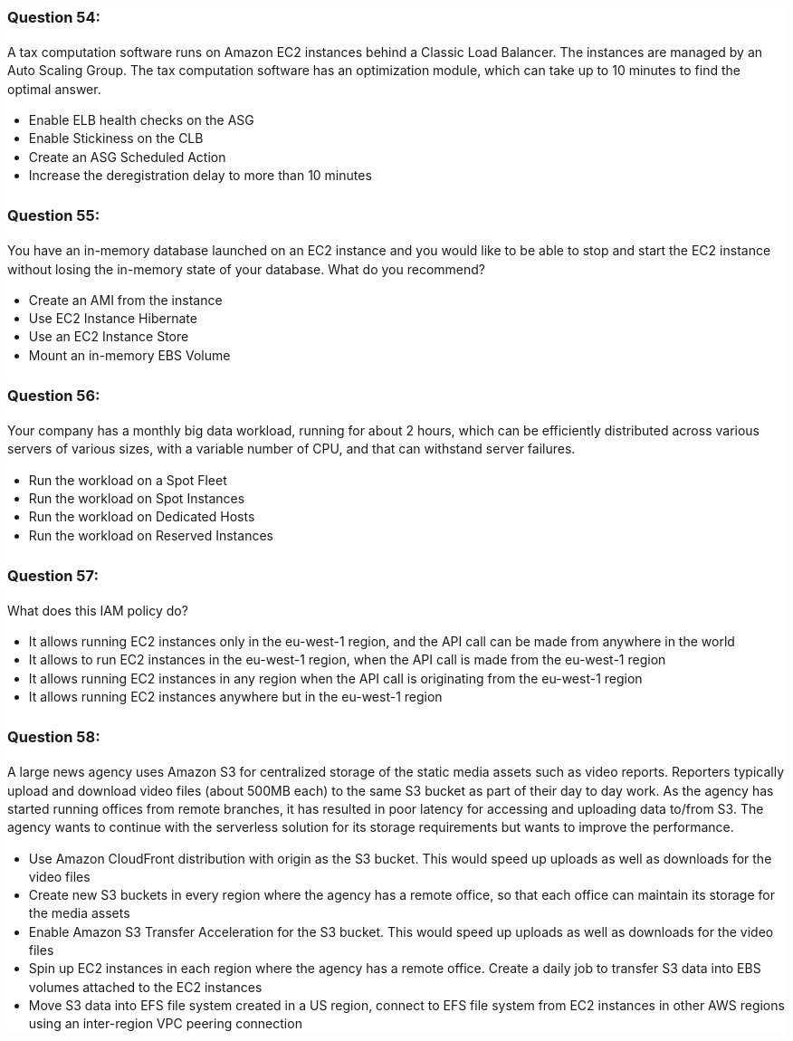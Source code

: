 ### Question 54:
A tax computation software runs on Amazon EC2 instances behind a Classic Load Balancer. The instances are managed by an Auto Scaling Group. The tax computation software has an optimization module, which can take up to 10 minutes to find the optimal answer.
* Enable ELB health checks on the ASG
* Enable Stickiness on the CLB
* Create an ASG Scheduled Action
* Increase the deregistration delay to more than 10 minutes

### Question 55:
You have an in-memory database launched on an EC2 instance and you would like to be able to stop and start the EC2 instance without losing the in-memory state of your database. What do you recommend?
* Create an AMI from the instance
* Use EC2 Instance Hibernate
* Use an EC2 Instance Store
* Mount an in-memory EBS Volume

### Question 56:
Your company has a monthly big data workload, running for about 2 hours, which can be efficiently distributed across various servers of various sizes, with a variable number of CPU, and that can withstand server failures.
* Run the workload on a Spot Fleet
* Run the workload on Spot Instances
* Run the workload on Dedicated Hosts
* Run the workload on Reserved Instances

### Question 57:
What does this IAM policy do?
* It allows running EC2 instances only in the eu-west-1 region, and the API call can be made from anywhere in the world
* It allows to run EC2 instances in the eu-west-1 region, when the API call is made from the eu-west-1 region
* It allows running EC2 instances in any region when the API call is originating from the eu-west-1 region
* It allows running EC2 instances anywhere but in the eu-west-1 region

### Question 58:
A large news agency uses Amazon S3 for centralized storage of the static media assets such as video reports. Reporters typically upload and download video files (about 500MB each) to the same S3 bucket as part of their day to day work. As the agency has started running offices from remote branches, it has resulted in poor latency for accessing and uploading data to/from S3. The agency wants to continue with the serverless solution for its storage requirements but wants to improve the performance.
* Use Amazon CloudFront distribution with origin as the S3 bucket. This would speed up uploads as well as downloads for the video files
* Create new S3 buckets in every region where the agency has a remote office, so that each office can maintain its storage for the media assets
* Enable Amazon S3 Transfer Acceleration for the S3 bucket. This would speed up uploads as well as downloads for the video files
* Spin up EC2 instances in each region where the agency has a remote office. Create a daily job to transfer S3 data into EBS volumes attached to the EC2 instances
* Move S3 data into EFS file system created in a US region, connect to EFS file system from EC2 instances in other AWS regions using an inter-region VPC peering connection
